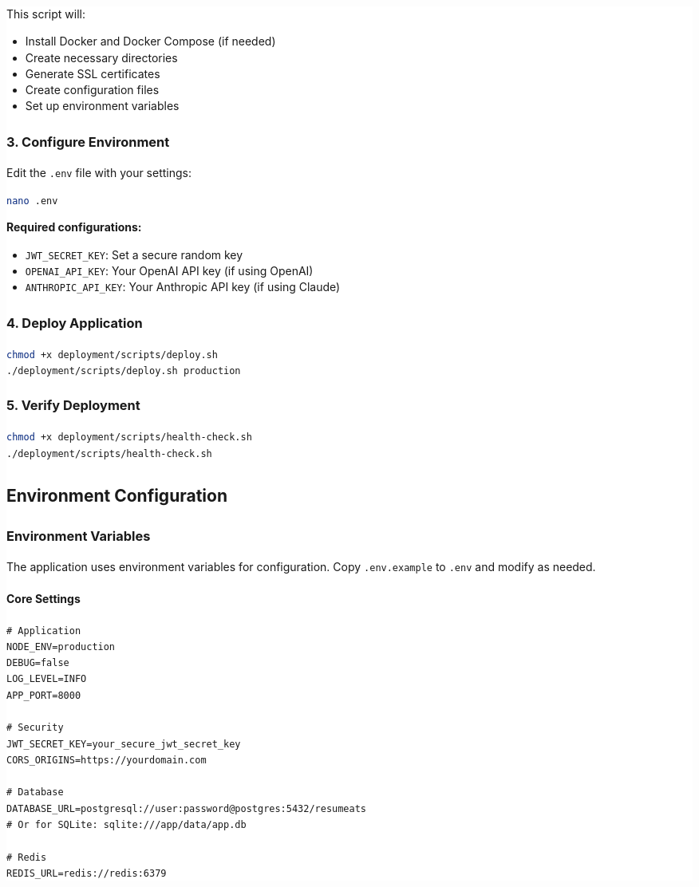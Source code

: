 This script will:

- Install Docker and Docker Compose (if needed)
- Create necessary directories
- Generate SSL certificates
- Create configuration files
- Set up environment variables

### 3. Configure Environment

Edit the `.env` file with your settings:

```bash
nano .env
```

**Required configurations:**

- `JWT_SECRET_KEY`: Set a secure random key
- `OPENAI_API_KEY`: Your OpenAI API key (if using OpenAI)
- `ANTHROPIC_API_KEY`: Your Anthropic API key (if using Claude)

### 4. Deploy Application

```bash
chmod +x deployment/scripts/deploy.sh
./deployment/scripts/deploy.sh production
```

### 5. Verify Deployment

```bash
chmod +x deployment/scripts/health-check.sh
./deployment/scripts/health-check.sh
```

## Environment Configuration

### Environment Variables

The application uses environment variables for configuration. Copy `.env.example` to `.env` and modify as needed.

#### Core Settings

```env
# Application
NODE_ENV=production
DEBUG=false
LOG_LEVEL=INFO
APP_PORT=8000

# Security
JWT_SECRET_KEY=your_secure_jwt_secret_key
CORS_ORIGINS=https://yourdomain.com

# Database
DATABASE_URL=postgresql://user:password@postgres:5432/resumeats
# Or for SQLite: sqlite:///app/data/app.db

# Redis
REDIS_URL=redis://redis:6379
```
